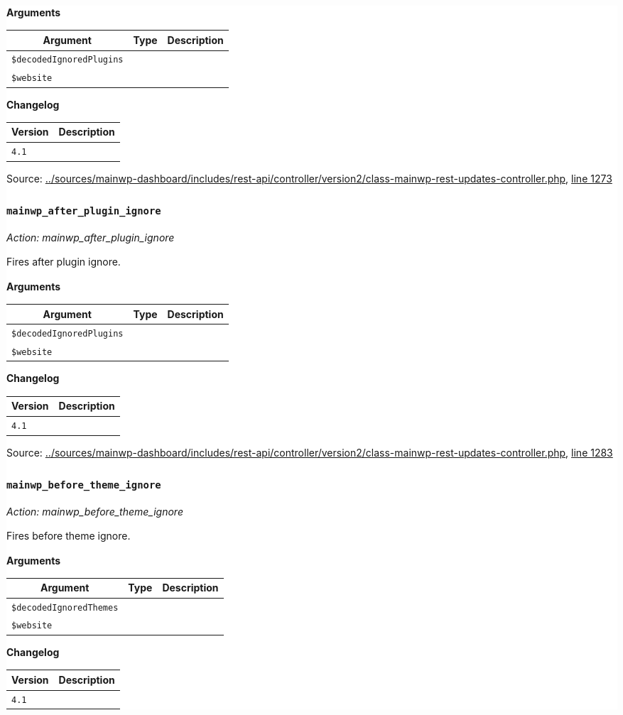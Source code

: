 **Arguments**

Argument | Type | Description
-------- | ---- | -----------
`$decodedIgnoredPlugins` |  | 
`$website` |  | 

**Changelog**

Version | Description
------- | -----------
`4.1` | 

Source: [../sources/mainwp-dashboard/includes/rest-api/controller/version2/class-mainwp-rest-updates-controller.php](includes/rest-api/controller/version2/class-mainwp-rest-updates-controller.php), [line 1273](includes/rest-api/controller/version2/class-mainwp-rest-updates-controller.php#L1273-L1280)

### `mainwp_after_plugin_ignore`

*Action: mainwp_after_plugin_ignore*

Fires after plugin ignore.

**Arguments**

Argument | Type | Description
-------- | ---- | -----------
`$decodedIgnoredPlugins` |  | 
`$website` |  | 

**Changelog**

Version | Description
------- | -----------
`4.1` | 

Source: [../sources/mainwp-dashboard/includes/rest-api/controller/version2/class-mainwp-rest-updates-controller.php](includes/rest-api/controller/version2/class-mainwp-rest-updates-controller.php), [line 1283](includes/rest-api/controller/version2/class-mainwp-rest-updates-controller.php#L1283-L1290)

### `mainwp_before_theme_ignore`

*Action: mainwp_before_theme_ignore*

Fires before theme ignore.

**Arguments**

Argument | Type | Description
-------- | ---- | -----------
`$decodedIgnoredThemes` |  | 
`$website` |  | 

**Changelog**

Version | Description
------- | -----------
`4.1` | 
